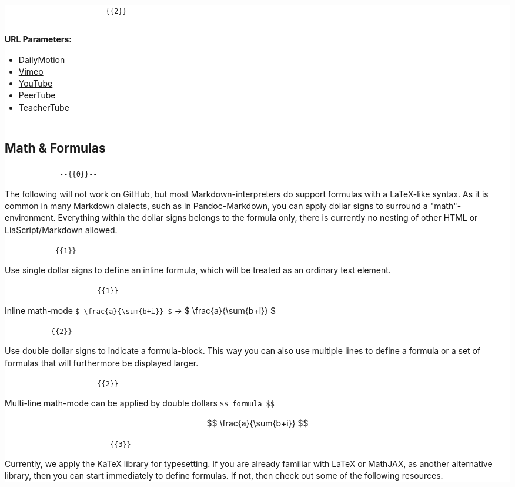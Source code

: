 
                            {{2}}
********************************************************************************

**URL Parameters:**

* [DailyMotion](http://embedcodedailymotion.blogspot.com/2016/05/dailymotion-embed-generator-tdborder.html)
* [Vimeo](https://vimeo.zendesk.com/hc/en-us/articles/360001494447-Using-Player-Parameters)
* [YouTube](https://developers.google.com/youtube/player_parameters)
* PeerTube
* TeacherTube

********************************************************************************


## Math & Formulas

                 --{{0}}--
The following will not work on [GitHub](https://github.com), but most
Markdown-interpreters do support formulas with a
[LaTeX](https://en.wikipedia.org/wiki/LaTeX)-like syntax. As it is common in
many Markdown dialects, such as in
[Pandoc-Markdown](https://pandoc.org/MANUAL.html#math), you can apply dollar
signs to surround a "math"-environment. Everything within the dollar signs
belongs to the formula only, there is currently no nesting of other HTML or
LiaScript/Markdown allowed.


              --{{1}}--
Use single dollar signs to define an inline formula, which will be treated as an
ordinary text element.

                          {{1}}
Inline math-mode `$ \frac{a}{\sum{b+i}} $` -> $ \frac{a}{\sum{b+i}} $


             --{{2}}--
Use double dollar signs to indicate a formula-block. This way you can also use
multiple lines to define a formula or a set of formulas that will furthermore
be displayed larger.


                          {{2}}
<section>

Multi-line math-mode can be applied by double dollars `$$ formula $$`


$$
  \frac{a}{\sum{b+i}}
$$

</section>


                           --{{3}}--
Currently, we apply the [KaTeX](http://katex.org) library for typesetting. If you
are already familiar with [LaTeX](https://en.wikipedia.org/wiki/LaTeX) or
[MathJAX](https://www.mathjax.org), as another alternative library, then you can
start immediately to define formulas. If not, then check out some of the
following resources.
